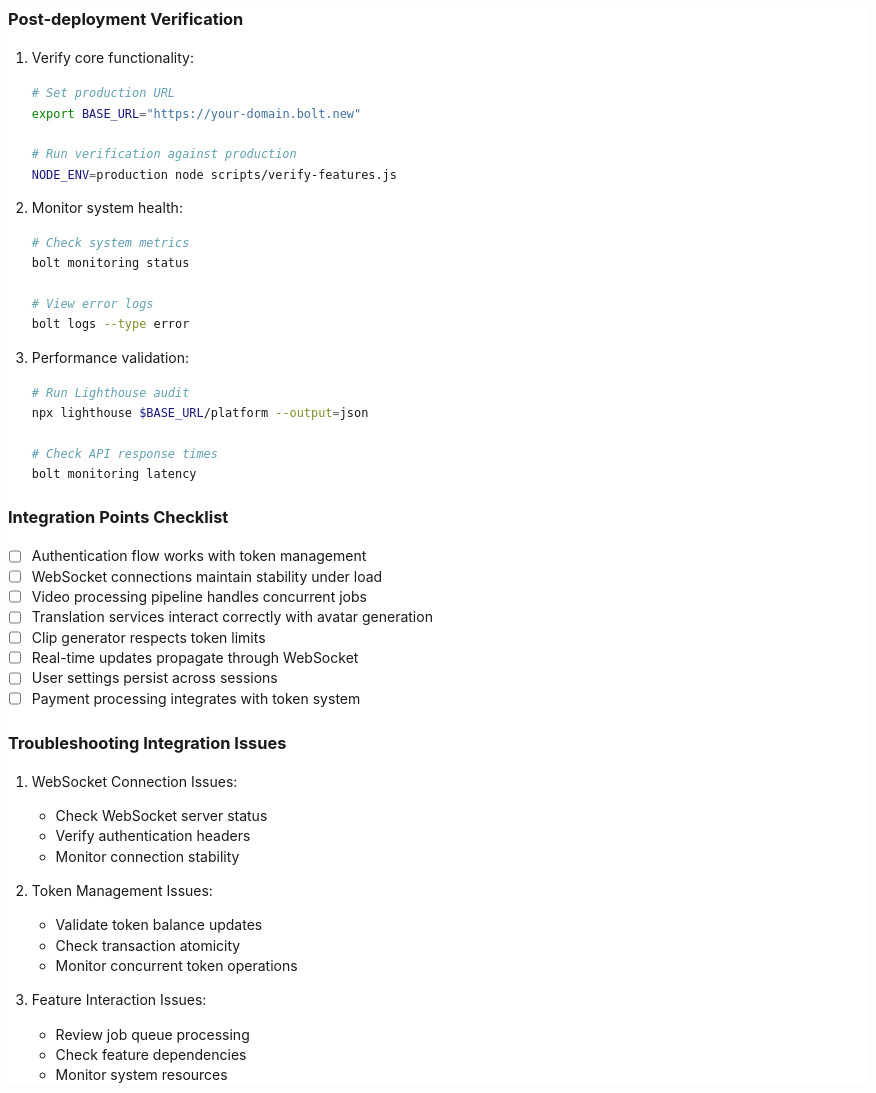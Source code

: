### Post-deployment Verification

1. Verify core functionality:
   ```bash
   # Set production URL
   export BASE_URL="https://your-domain.bolt.new"

   # Run verification against production
   NODE_ENV=production node scripts/verify-features.js
   ```

2. Monitor system health:
   ```bash
   # Check system metrics
   bolt monitoring status

   # View error logs
   bolt logs --type error
   ```

3. Performance validation:
   ```bash
   # Run Lighthouse audit
   npx lighthouse $BASE_URL/platform --output=json

   # Check API response times
   bolt monitoring latency
   ```

### Integration Points Checklist

- [ ] Authentication flow works with token management
- [ ] WebSocket connections maintain stability under load
- [ ] Video processing pipeline handles concurrent jobs
- [ ] Translation services interact correctly with avatar generation
- [ ] Clip generator respects token limits
- [ ] Real-time updates propagate through WebSocket
- [ ] User settings persist across sessions
- [ ] Payment processing integrates with token system

### Troubleshooting Integration Issues

1. WebSocket Connection Issues:
   - Check WebSocket server status
   - Verify authentication headers
   - Monitor connection stability

2. Token Management Issues:
   - Validate token balance updates
   - Check transaction atomicity
   - Monitor concurrent token operations

3. Feature Interaction Issues:
   - Review job queue processing
   - Check feature dependencies
   - Monitor system resources
